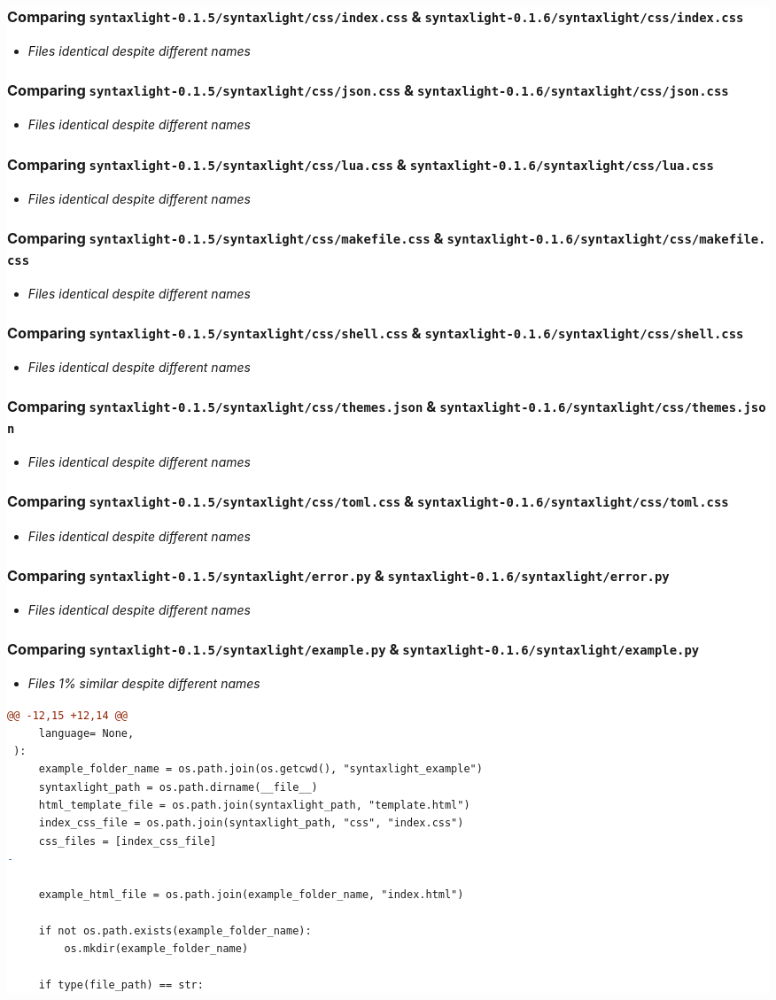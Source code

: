### Comparing `syntaxlight-0.1.5/syntaxlight/css/index.css` & `syntaxlight-0.1.6/syntaxlight/css/index.css`

 * *Files identical despite different names*

### Comparing `syntaxlight-0.1.5/syntaxlight/css/json.css` & `syntaxlight-0.1.6/syntaxlight/css/json.css`

 * *Files identical despite different names*

### Comparing `syntaxlight-0.1.5/syntaxlight/css/lua.css` & `syntaxlight-0.1.6/syntaxlight/css/lua.css`

 * *Files identical despite different names*

### Comparing `syntaxlight-0.1.5/syntaxlight/css/makefile.css` & `syntaxlight-0.1.6/syntaxlight/css/makefile.css`

 * *Files identical despite different names*

### Comparing `syntaxlight-0.1.5/syntaxlight/css/shell.css` & `syntaxlight-0.1.6/syntaxlight/css/shell.css`

 * *Files identical despite different names*

### Comparing `syntaxlight-0.1.5/syntaxlight/css/themes.json` & `syntaxlight-0.1.6/syntaxlight/css/themes.json`

 * *Files identical despite different names*

### Comparing `syntaxlight-0.1.5/syntaxlight/css/toml.css` & `syntaxlight-0.1.6/syntaxlight/css/toml.css`

 * *Files identical despite different names*

### Comparing `syntaxlight-0.1.5/syntaxlight/error.py` & `syntaxlight-0.1.6/syntaxlight/error.py`

 * *Files identical despite different names*

### Comparing `syntaxlight-0.1.5/syntaxlight/example.py` & `syntaxlight-0.1.6/syntaxlight/example.py`

 * *Files 1% similar despite different names*

```diff
@@ -12,15 +12,14 @@
     language= None,
 ):
     example_folder_name = os.path.join(os.getcwd(), "syntaxlight_example")
     syntaxlight_path = os.path.dirname(__file__)
     html_template_file = os.path.join(syntaxlight_path, "template.html")
     index_css_file = os.path.join(syntaxlight_path, "css", "index.css")
     css_files = [index_css_file]
-    
 
     example_html_file = os.path.join(example_folder_name, "index.html")
 
     if not os.path.exists(example_folder_name):
         os.mkdir(example_folder_name)
 
     if type(file_path) == str:
```

